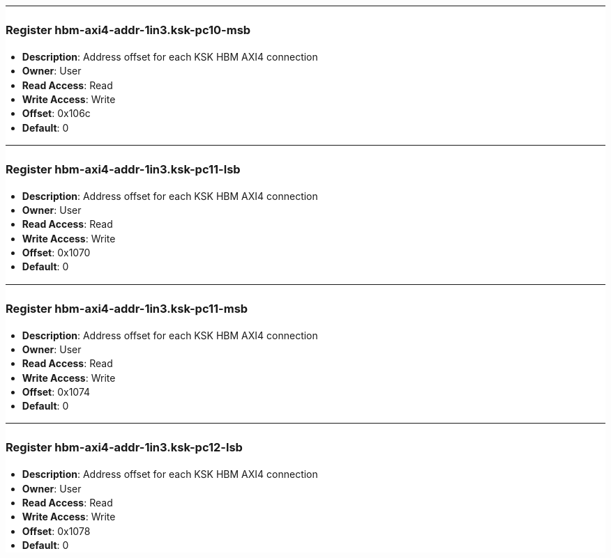 


---


### Register hbm-axi4-addr-1in3.ksk-pc10-msb

- **Description**: Address offset for each KSK HBM AXI4 connection
- **Owner**: User
- **Read Access**: Read
- **Write Access**: Write
- **Offset**: 0x106c
- **Default**: 0




---


### Register hbm-axi4-addr-1in3.ksk-pc11-lsb

- **Description**: Address offset for each KSK HBM AXI4 connection
- **Owner**: User
- **Read Access**: Read
- **Write Access**: Write
- **Offset**: 0x1070
- **Default**: 0




---


### Register hbm-axi4-addr-1in3.ksk-pc11-msb

- **Description**: Address offset for each KSK HBM AXI4 connection
- **Owner**: User
- **Read Access**: Read
- **Write Access**: Write
- **Offset**: 0x1074
- **Default**: 0




---


### Register hbm-axi4-addr-1in3.ksk-pc12-lsb

- **Description**: Address offset for each KSK HBM AXI4 connection
- **Owner**: User
- **Read Access**: Read
- **Write Access**: Write
- **Offset**: 0x1078
- **Default**: 0
